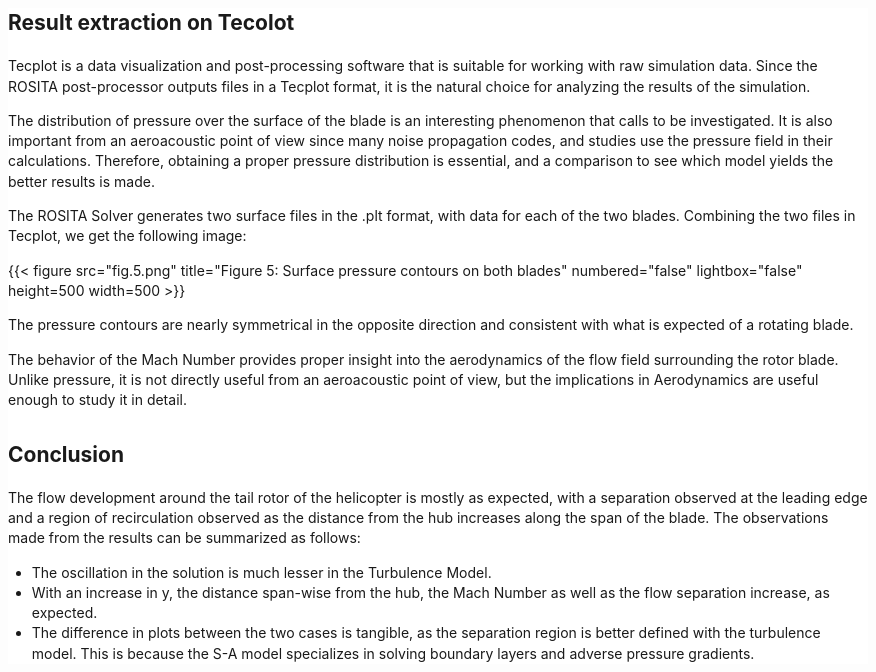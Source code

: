 ## <b>Result extraction on Tecolot</b>

Tecplot is a data visualization and post-processing software that is suitable for working with raw simulation data. Since the ROSITA post-processor outputs files in a Tecplot format, it is the natural choice for analyzing the results of the simulation.

The distribution of pressure over the surface of the blade is an interesting phenomenon that calls to be investigated. It is also important from an aeroacoustic point of view since many noise propagation codes, and studies use the pressure field in their calculations. Therefore, obtaining a proper pressure distribution is essential, and a comparison to see which model yields the better results is made.

The ROSITA Solver generates two surface files in the .plt format, with data for each of the two blades. Combining the two files in Tecplot, we get the following image:

{{< figure src="fig.5.png" title="Figure 5: Surface pressure contours on both blades" numbered="false" lightbox="false" height=500 width=500 >}}

The pressure contours are nearly symmetrical in the opposite direction and consistent with what is expected of a rotating blade.

The behavior of the Mach Number provides proper insight into the aerodynamics of the flow field surrounding the rotor blade. Unlike pressure, it is not directly useful from an aeroacoustic point of view, but the implications in Aerodynamics are useful enough to study it in detail.

## <b>Conclusion</b>

The flow development around the tail rotor of the helicopter is mostly as expected, with a separation observed at the leading edge and a region of recirculation observed as the distance from the hub increases along the span of the blade. The observations made from the results can be summarized as follows:
* The oscillation in the solution is much lesser in the Turbulence Model.
* With an increase in y, the distance span-wise from the hub, the Mach Number as well as the flow separation increase, as expected.
* The difference in plots between the two cases is tangible, as the separation region is better defined with the turbulence model. This is because the S-A model specializes in solving boundary layers and adverse pressure gradients.
